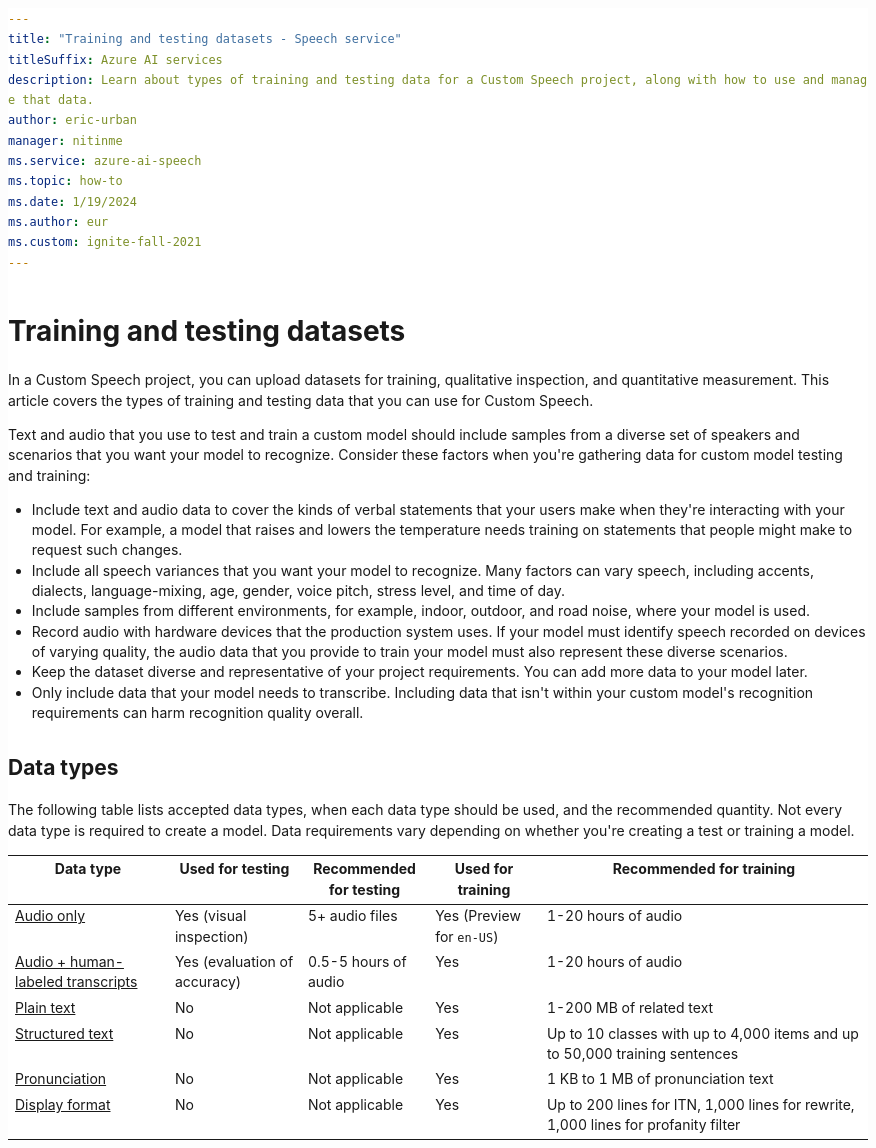 ```yaml
---
title: "Training and testing datasets - Speech service"
titleSuffix: Azure AI services
description: Learn about types of training and testing data for a Custom Speech project, along with how to use and manage that data.
author: eric-urban
manager: nitinme
ms.service: azure-ai-speech
ms.topic: how-to
ms.date: 1/19/2024
ms.author: eur
ms.custom: ignite-fall-2021
---
```


# Training and testing datasets

In a Custom Speech project, you can upload datasets for training, qualitative inspection, and quantitative measurement. This article covers the types of training and testing data that you can use for Custom Speech.

Text and audio that you use to test and train a custom model should include samples from a diverse set of speakers and scenarios that you want your model to recognize. Consider these factors when you're gathering data for custom model testing and training:

* Include text and audio data to cover the kinds of verbal statements that your users make when they're interacting with your model. For example, a model that raises and lowers the temperature needs training on statements that people might make to request such changes.
* Include all speech variances that you want your model to recognize. Many factors can vary speech, including accents, dialects, language-mixing, age, gender, voice pitch, stress level, and time of day.
* Include samples from different environments, for example, indoor, outdoor, and road noise, where your model is used.
* Record audio with hardware devices that the production system uses. If your model must identify speech recorded on devices of varying quality, the audio data that you provide to train your model must also represent these diverse scenarios.
* Keep the dataset diverse and representative of your project requirements. You can add more data to your model later. 
* Only include data that your model needs to transcribe. Including data that isn't within your custom model's recognition requirements can harm recognition quality overall. 

## Data types

The following table lists accepted data types, when each data type should be used, and the recommended quantity. Not every data type is required to create a model. Data requirements vary depending on whether you're creating a test or training a model.

| Data type | Used for testing | Recommended for testing | Used for training | Recommended for training |
|-----------|-----------------|----------|-------------------|----------|
| [Audio only](#audio-data-for-training-or-testing) | Yes (visual inspection) | 5+ audio files | Yes (Preview for `en-US`) | 1-20 hours of audio |
| [Audio + human-labeled transcripts](#audio--human-labeled-transcript-data-for-training-or-testing) | Yes (evaluation of accuracy) | 0.5-5 hours of audio | Yes | 1-20 hours of audio |
| [Plain text](#plain-text-data-for-training) | No | Not applicable | Yes | 1-200 MB of related text |
| [Structured text](#structured-text-data-for-training) | No | Not applicable | Yes | Up to 10 classes with up to 4,000 items and up to 50,000 training sentences |
| [Pronunciation](#pronunciation-data-for-training) | No | Not applicable | Yes | 1 KB to 1 MB of pronunciation text |
| [Display format](#custom-display-text-formatting-data-for-training) | No | Not applicable | Yes | Up to 200 lines for ITN, 1,000 lines for rewrite, 1,000 lines for profanity filter |
